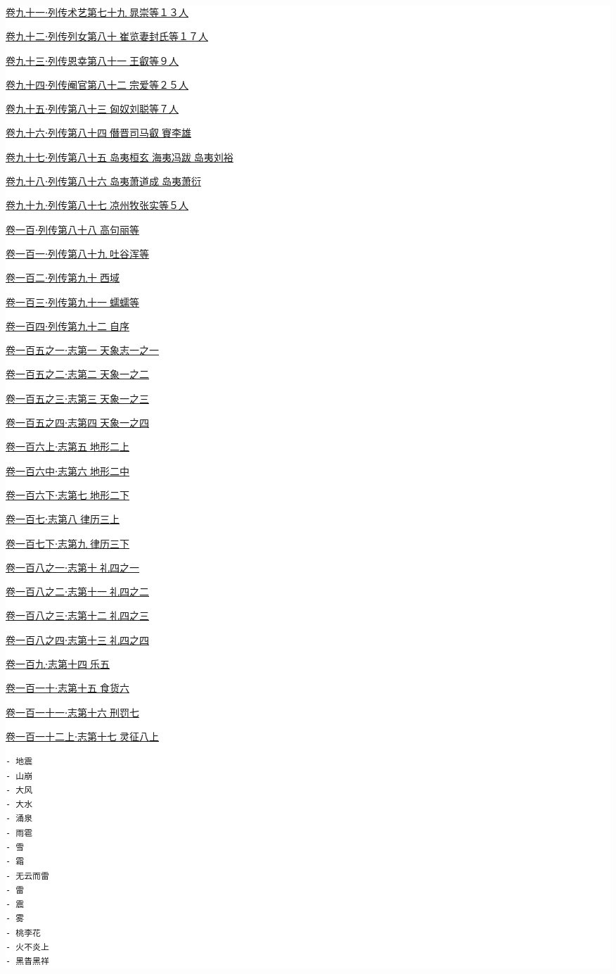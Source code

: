 [卷九十一·列传术艺第七十九 晁崇等１３人](卷九十一·列传术艺第七十九.md)

[卷九十二·列传列女第八十 崔览妻封氏等１７人](卷九十二·列传列女第八十.md)

[卷九十三·列传恩幸第八十一 王叡等９人](卷九十三·列传恩幸第八十一.md)

[卷九十四·列传阉官第八十二 宗爱等２５人](卷九十四·列传阉官第八十二.md)

[卷九十五·列传第八十三 匈奴刘聪等７人](卷九十五·列传第八十三.md)

[卷九十六·列传第八十四 僭晋司马叡 賨李雄](卷九十六·列传第八十四.md)

[卷九十七·列传第八十五 岛夷桓玄 海夷冯跋 岛夷刘裕](卷九十七·列传第八十五.md)

[卷九十八·列传第八十六 岛夷萧道成 岛夷萧衍](卷九十八·列传第八十六.md)

[卷九十九·列传第八十七 凉州牧张实等５人](卷九十九·列传第八十七.md)

[卷一百·列传第八十八 高句丽等](卷一百·列传第八十八.md)

[卷一百一·列传第八十九 吐谷浑等](卷一百一·列传第八十九.md)

[卷一百二·列传第九十 西域](卷一百二·列传第九十.md)

[卷一百三·列传第九十一 蠕蠕等](卷一百三·列传第九十一.md)

[卷一百四·列传第九十二 自序](卷一百四·列传第九十二.md)

[卷一百五之一·志第一 天象志一之一](卷一百五之一·志第一.md)

[卷一百五之二·志第二 天象一之二](卷一百五之二·志第二.md)

[卷一百五之三·志第三 天象一之三](卷一百五之三·志第三.md)

[卷一百五之四·志第四 天象一之四](卷一百五之四·志第四.md)

[卷一百六上·志第五 地形二上](卷一百六上·志第五.md)

[卷一百六中·志第六 地形二中](卷一百六中·志第六.md)

[卷一百六下·志第七 地形二下](卷一百六下·志第七.md)

[卷一百七·志第八 律历三上](卷一百七·志第八.md)

[卷一百七下·志第九 律历三下](卷一百七下·志第九.md)

[卷一百八之一·志第十 礼四之一](卷一百八之一·志第十.md)

[卷一百八之二·志第十一 礼四之二](卷一百八之二·志第十一.md)

[卷一百八之三·志第十二 礼四之三](卷一百八之三·志第十二.md)

[卷一百八之四·志第十三 礼四之四](卷一百八之四·志第十三.md)

[卷一百九·志第十四 乐五](卷一百九·志第十四.md)

[卷一百一十·志第十五 食货六](卷一百一十·志第十五.md)

[卷一百一十一·志第十六 刑罚七](卷一百一十一·志第十六.md)

[卷一百一十二上·志第十七 灵征八上](卷一百一十二上·灵征八上.md)

    - 地震
    - 山崩
    - 大风
    - 大水
    - 涌泉
    - 雨雹
    - 雪
    - 霜
    - 无云而雷
    - 雷
    - 震
    - 雾
    - 桃李花
    - 火不炎上
    - 黑眚黑祥
